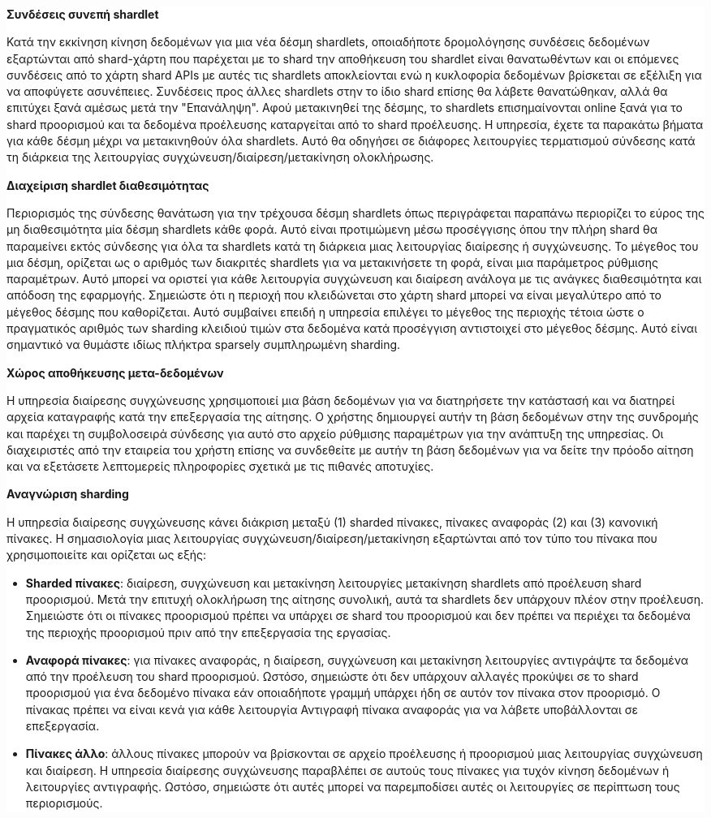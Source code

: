 **Συνδέσεις συνεπή shardlet**

Κατά την εκκίνηση κίνηση δεδομένων για μια νέα δέσμη shardlets, οποιαδήποτε δρομολόγησης συνδέσεις δεδομένων εξαρτώνται από shard-χάρτη που παρέχεται με το shard την αποθήκευση του shardlet είναι θανατωθέντων και οι επόμενες συνδέσεις από το χάρτη shard APIs με αυτές τις shardlets αποκλείονται ενώ η κυκλοφορία δεδομένων βρίσκεται σε εξέλιξη για να αποφύγετε ασυνέπειες. Συνδέσεις προς άλλες shardlets στην το ίδιο shard επίσης θα λάβετε θανατώθηκαν, αλλά θα επιτύχει ξανά αμέσως μετά την "Επανάληψη". Αφού μετακινηθεί της δέσμης, το shardlets επισημαίνονται online ξανά για το shard προορισμού και τα δεδομένα προέλευσης καταργείται από το shard προέλευσης. Η υπηρεσία, έχετε τα παρακάτω βήματα για κάθε δέσμη μέχρι να μετακινηθούν όλα shardlets. Αυτό θα οδηγήσει σε διάφορες λειτουργίες τερματισμού σύνδεσης κατά τη διάρκεια της λειτουργίας συγχώνευση/διαίρεση/μετακίνηση ολοκλήρωσης.  

**Διαχείριση shardlet διαθεσιμότητας**

Περιορισμός της σύνδεσης θανάτωση για την τρέχουσα δέσμη shardlets όπως περιγράφεται παραπάνω περιορίζει το εύρος της μη διαθεσιμότητα μία δέσμη shardlets κάθε φορά. Αυτό είναι προτιμώμενη μέσω προσέγγισης όπου την πλήρη shard θα παραμείνει εκτός σύνδεσης για όλα τα shardlets κατά τη διάρκεια μιας λειτουργίας διαίρεσης ή συγχώνευσης. Το μέγεθος του μια δέσμη, ορίζεται ως ο αριθμός των διακριτές shardlets για να μετακινήσετε τη φορά, είναι μια παράμετρος ρύθμισης παραμέτρων. Αυτό μπορεί να οριστεί για κάθε λειτουργία συγχώνευση και διαίρεση ανάλογα με τις ανάγκες διαθεσιμότητα και απόδοση της εφαρμογής. Σημειώστε ότι η περιοχή που κλειδώνεται στο χάρτη shard μπορεί να είναι μεγαλύτερο από το μέγεθος δέσμης που καθορίζεται. Αυτό συμβαίνει επειδή η υπηρεσία επιλέγει το μέγεθος της περιοχής τέτοια ώστε ο πραγματικός αριθμός των sharding κλειδιού τιμών στα δεδομένα κατά προσέγγιση αντιστοιχεί στο μέγεθος δέσμης. Αυτό είναι σημαντικό να θυμάστε ιδίως πλήκτρα sparsely συμπληρωμένη sharding. 

**Χώρος αποθήκευσης μετα-δεδομένων**

Η υπηρεσία διαίρεσης συγχώνευσης χρησιμοποιεί μια βάση δεδομένων για να διατηρήσετε την κατάστασή και να διατηρεί αρχεία καταγραφής κατά την επεξεργασία της αίτησης. Ο χρήστης δημιουργεί αυτήν τη βάση δεδομένων στην της συνδρομής και παρέχει τη συμβολοσειρά σύνδεσης για αυτό στο αρχείο ρύθμισης παραμέτρων για την ανάπτυξη της υπηρεσίας. Οι διαχειριστές από την εταιρεία του χρήστη επίσης να συνδεθείτε με αυτήν τη βάση δεδομένων για να δείτε την πρόοδο αίτηση και να εξετάσετε λεπτομερείς πληροφορίες σχετικά με τις πιθανές αποτυχίες.

**Αναγνώριση sharding**

Η υπηρεσία διαίρεσης συγχώνευσης κάνει διάκριση μεταξύ (1) sharded πίνακες, πίνακες αναφοράς (2) και (3) κανονική πίνακες. Η σημασιολογία μιας λειτουργίας συγχώνευση/διαίρεση/μετακίνηση εξαρτώνται από τον τύπο του πίνακα που χρησιμοποιείτε και ορίζεται ως εξής: 

* **Sharded πίνακες**: διαίρεση, συγχώνευση και μετακίνηση λειτουργίες μετακίνηση shardlets από προέλευση shard προορισμού. Μετά την επιτυχή ολοκλήρωση της αίτησης συνολική, αυτά τα shardlets δεν υπάρχουν πλέον στην προέλευση. Σημειώστε ότι οι πίνακες προορισμού πρέπει να υπάρχει σε shard του προορισμού και δεν πρέπει να περιέχει τα δεδομένα της περιοχής προορισμού πριν από την επεξεργασία της εργασίας. 

* **Αναφορά πίνακες**: για πίνακες αναφοράς, η διαίρεση, συγχώνευση και μετακίνηση λειτουργίες αντιγράψτε τα δεδομένα από την προέλευση του shard προορισμού. Ωστόσο, σημειώστε ότι δεν υπάρχουν αλλαγές προκύψει σε το shard προορισμού για ένα δεδομένο πίνακα εάν οποιαδήποτε γραμμή υπάρχει ήδη σε αυτόν τον πίνακα στον προορισμό. Ο πίνακας πρέπει να είναι κενά για κάθε λειτουργία Αντιγραφή πίνακα αναφοράς για να λάβετε υποβάλλονται σε επεξεργασία.

* **Πίνακες άλλο**: άλλους πίνακες μπορούν να βρίσκονται σε αρχείο προέλευσης ή προορισμού μιας λειτουργίας συγχώνευση και διαίρεση. Η υπηρεσία διαίρεσης συγχώνευσης παραβλέπει σε αυτούς τους πίνακες για τυχόν κίνηση δεδομένων ή λειτουργίες αντιγραφής. Ωστόσο, σημειώστε ότι αυτές μπορεί να παρεμποδίσει αυτές οι λειτουργίες σε περίπτωση τους περιορισμούς.
